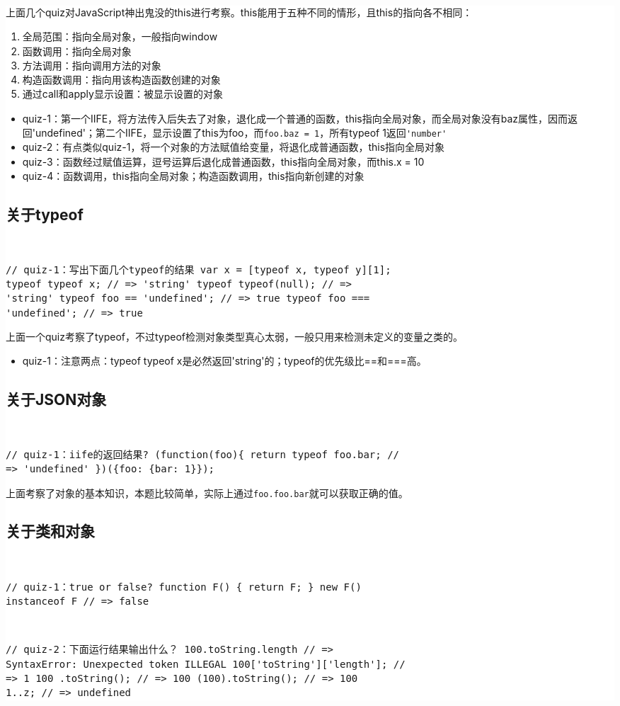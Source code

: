 上面几个quiz对JavaScript神出鬼没的this进行考察。this能用于五种不同的情形，且this的指向各不相同：
1. 全局范围：指向全局对象，一般指向window
2. 函数调用：指向全局对象
3. 方法调用：指向调用方法的对象
4. 构造函数调用：指向用该构造函数创建的对象
5. 通过call和apply显示设置：被显示设置的对象

* quiz-1：第一个IIFE，将方法传入后失去了对象，退化成一个普通的函数，this指向全局对象，而全局对象没有baz属性，因而返回'undefined'；第二个IIFE，显示设置了this为foo，而`foo.baz = 1`，所有typeof 1返回`'number'`
* quiz-2：有点类似quiz-1，将一个对象的方法赋值给变量，将退化成普通函数，this指向全局对象
* quiz-3：函数经过赋值运算，逗号运算后退化成普通函数，this指向全局对象，而this.x = 10
* quiz-4：函数调用，this指向全局对象；构造函数调用，this指向新创建的对象

## 关于typeof

<?prettify lang=javascript linenums=true?><pre class="prettyprint">
// quiz-1：写出下面几个typeof的结果
var x = [typeof x, typeof y][1];
typeof typeof x;  // => 'string'
typeof typeof(null);  // => 'string'
typeof foo == 'undefined';  // => true
typeof foo === 'undefined';  // => true
</pre>

上面一个quiz考察了typeof，不过typeof检测对象类型真心太弱，一般只用来检测未定义的变量之类的。

* quiz-1：注意两点：typeof typeof x是必然返回'string'的；typeof的优先级比==和===高。

## 关于JSON对象

<?prettify lang=javascript linenums=true?><pre class="prettyprint">
// quiz-1：iife的返回结果?
(function(foo){
   return typeof foo.bar;  // => 'undefined'
})({foo: {bar: 1}});
</pre>

上面考察了对象的基本知识，本题比较简单，实际上通过`foo.foo.bar`就可以获取正确的值。

## 关于类和对象

<?prettify lang=javascript linenums=true?><pre class="prettyprint">
// quiz-1：true or false?
function F() { return F; }
new F() instanceof F  // => false

// quiz-2：下面运行结果输出什么？
100.toString.length  // => SyntaxError: Unexpected token ILLEGAL
100['toString']['length']; // => 1
100 .toString();  // => 100
(100).toString();  // => 100
1..z; // => undefined
</pre>
